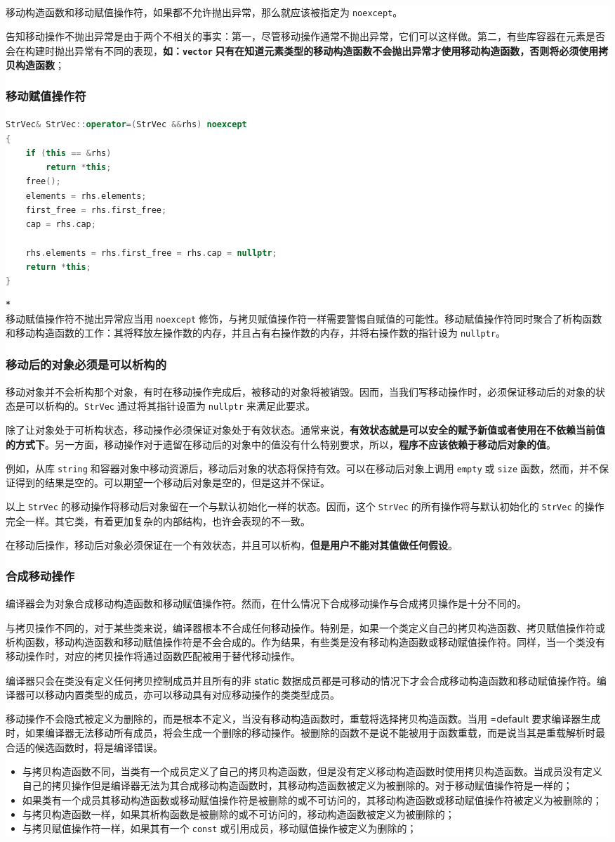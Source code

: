 移动构造函数和移动赋值操作符，如果都不允许抛出异常，那么就应该被指定为 `noexcept`。

告知移动操作不抛出异常是由于两个不相关的事实：第一，尽管移动操作通常不抛出异常，它们可以这样做。第二，有些库容器在元素是否会在构建时抛出异常有不同的表现，**如：`vector` 只有在知道元素类型的移动构造函数不会抛出异常才使用移动构造函数，否则将必须使用拷贝构造函数**；

### 移动赋值操作符

```Cpp
StrVec& StrVec::operator=(StrVec &&rhs) noexcept
{
    if (this == &rhs)
        return *this;
    free();
    elements = rhs.elements;
    first_free = rhs.first_free;
    cap = rhs.cap;

    rhs.elements = rhs.first_free = rhs.cap = nullptr;
    return *this;
}
```
\*  
移动赋值操作符不抛出异常应当用 `noexcept` 修饰，与拷贝赋值操作符一样需要警惕自赋值的可能性。移动赋值操作符同时聚合了析构函数和移动构造函数的工作：其将释放左操作数的内存，并且占有右操作数的内存，并将右操作数的指针设为 `nullptr`。

### 移动后的对象必须是可以析构的

移动对象并不会析构那个对象，有时在移动操作完成后，被移动的对象将被销毁。因而，当我们写移动操作时，必须保证移动后的对象的状态是可以析构的。`StrVec` 通过将其指针设置为 `nullptr` 来满足此要求。

除了让对象处于可析构状态，移动操作必须保证对象处于有效状态。通常来说，**有效状态就是可以安全的赋予新值或者使用在不依赖当前值的方式下**。另一方面，移动操作对于遗留在移动后的对象中的值没有什么特别要求，所以，**程序不应该依赖于移动后对象的值**。

例如，从库 `string` 和容器对象中移动资源后，移动后对象的状态将保持有效。可以在移动后对象上调用 `empty` 或 `size` 函数，然而，并不保证得到的结果是空的。可以期望一个移动后对象是空的，但是这并不保证。

以上 `StrVec` 的移动操作将移动后对象留在一个与默认初始化一样的状态。因而，这个 `StrVec` 的所有操作将与默认初始化的 `StrVec` 的操作完全一样。其它类，有着更加复杂的内部结构，也许会表现的不一致。

在移动后操作，移动后对象必须保证在一个有效状态，并且可以析构，**但是用户不能对其值做任何假设**。

### **合成移动操作**

编译器会为对象合成移动构造函数和移动赋值操作符。然而，在什么情况下合成移动操作与合成拷贝操作是十分不同的。

与拷贝操作不同的，对于某些类来说，编译器根本不合成任何移动操作。特别是，如果一个类定义自己的拷贝构造函数、拷贝赋值操作符或析构函数，移动构造函数和移动赋值操作符是不会合成的。作为结果，有些类是没有移动构造函数或移动赋值操作符。同样，当一个类没有移动操作时，对应的拷贝操作将通过函数匹配被用于替代移动操作。

编译器只会在类没有定义任何拷贝控制成员并且所有的非 static 数据成员都是可移动的情况下才会合成移动构造函数和移动赋值操作符。编译器可以移动内置类型的成员，亦可以移动具有对应移动操作的类类型成员。

移动操作不会隐式被定义为删除的，而是根本不定义，当没有移动构造函数时，重载将选择拷贝构造函数。当用 =default 要求编译器生成时，如果编译器无法移动所有成员，将会生成一个删除的移动操作。被删除的函数不是说不能被用于函数重载，而是说当其是重载解析时最合适的候选函数时，将是编译错误。

* 与拷贝构造函数不同，当类有一个成员定义了自己的拷贝构造函数，但是没有定义移动构造函数时使用拷贝构造函数。当成员没有定义自己的拷贝操作但是编译器无法为其合成移动构造函数时，其移动构造函数被定义为被删除的。对于移动赋值操作符是一样的；
* 如果类有一个成员其移动构造函数或移动赋值操作符是被删除的或不可访问的，其移动构造函数或移动赋值操作符被定义为被删除的；
* 与拷贝构造函数一样，如果其析构函数是被删除的或不可访问的，移动构造函数被定义为被删除的；
* 与拷贝赋值操作符一样，如果其有一个 `const` 或引用成员，移动赋值操作被定义为删除的；
